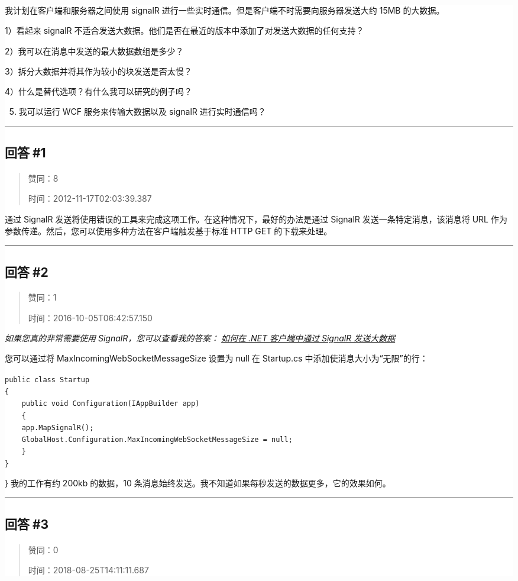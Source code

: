 我计划在客户端和服务器之间使用 signalR 进行一些实时通信。但是客户端不时需要向服务器发送大约 15MB 的大数据。

1）看起来 signalR 不适合发送大数据。他们是否在最近的版本中添加了对发送大数据的任何支持？

2）我可以在消息中发送的最大数据数组是多少？

3）拆分大数据并将其作为较小的块发送是否太慢？

4）什么是替代选项？有什么我可以研究的例子吗？

5) 我可以运行 WCF 服务来传输大数据以及 signalR 进行实时通信吗？

* * *

## 回答 #1

> 赞同：8
> 
> 时间：2012-11-17T02:03:39.387

通过 SignalR 发送将使用错误的工具来完成这项工作。在这种情况下，最好的办法是通过 SignalR 发送一条特定消息，该消息将 URL 作为参数传递。然后，您可以使用多种方法在客户端触发基于标准 HTTP GET 的下载来处理。

* * *

## 回答 #2

> 赞同：1
> 
> 时间：2016-10-05T06:42:57.150

*如果您真的非常需要使用 SignalR，您可以查看我的答案： [如何在 .NET 客户端中通过 SignalR 发送大数据](https://stackoverflow.com/questions/24262041/how-to-send-big-data-via-signalr-in-net-client/39854957#39854957)*

您可以通过将 MaxIncomingWebSocketMessageSize 设置为 null 在 Startup.cs 中添加使消息大小为“无限”的行：

```
public class Startup
{
    public void Configuration(IAppBuilder app)
    {
    app.MapSignalR();
    GlobalHost.Configuration.MaxIncomingWebSocketMessageSize = null;
    }
} 
```

} 我的工作有约 200kb 的数据，10 条消息始终发送。我不知道如果每秒发送的数据更多，它的效果如何。

* * *

## 回答 #3

> 赞同：0
> 
> 时间：2018-08-25T14:11:11.687
